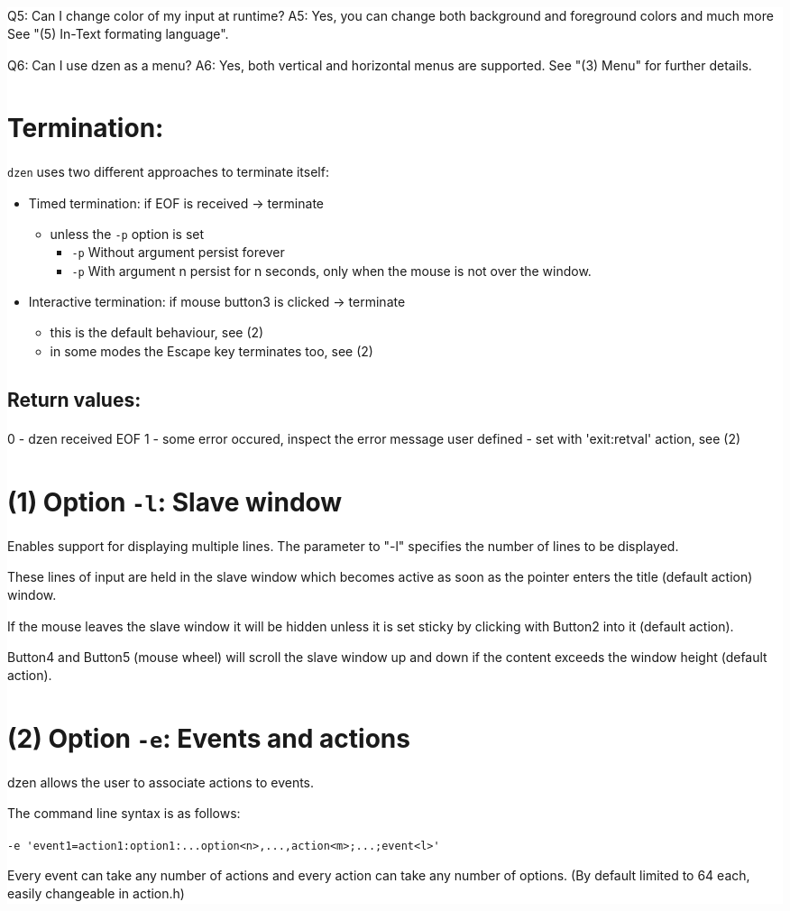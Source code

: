 Q5:  Can I change color of my input at runtime?
A5:  Yes, you can change both background and foreground colors and
     much more See "(5) In-Text formating language".

Q6:  Can I use dzen as a menu?
A6:  Yes, both vertical and horizontal menus are supported.
     See "(3) Menu" for further details.


Termination:
============

`dzen` uses two different approaches to terminate itself:

* Timed termination: if EOF is received -> terminate
  - unless the `-p` option is set
    - `-p` Without argument persist forever
    - `-p` With argument n persist for n seconds,
           only when the mouse is not over the window.

* Interactive termination: if mouse button3 is clicked -> terminate
  - this is the default behaviour, see (2)
  - in some modes the Escape key terminates too, see (2)


Return values:
--------------
0               -   dzen received EOF
1               -   some error occured, inspect the error message
user defined    -   set with 'exit:retval' action, see (2)

(1) Option `-l`: Slave window
=============================

Enables support for displaying multiple lines. The parameter to "-l"
specifies the number of lines to be displayed.

These lines of input are held in the slave window which becomes active as soon
as the pointer enters the title (default action) window.

If the mouse leaves the slave window it will be hidden unless it is set
sticky by clicking with Button2 into it (default action).

Button4 and Button5 (mouse wheel) will scroll the slave window up
and down if the content exceeds the window height (default action).



(2) Option `-e`: Events and actions
===================================

dzen allows the user to associate actions to events.

The command line syntax is as follows:

    -e 'event1=action1:option1:...option<n>,...,action<m>;...;event<l>'


Every event can take any number of actions and every action can take any number
of options. (By default limited to 64 each, easily changeable in action.h)
